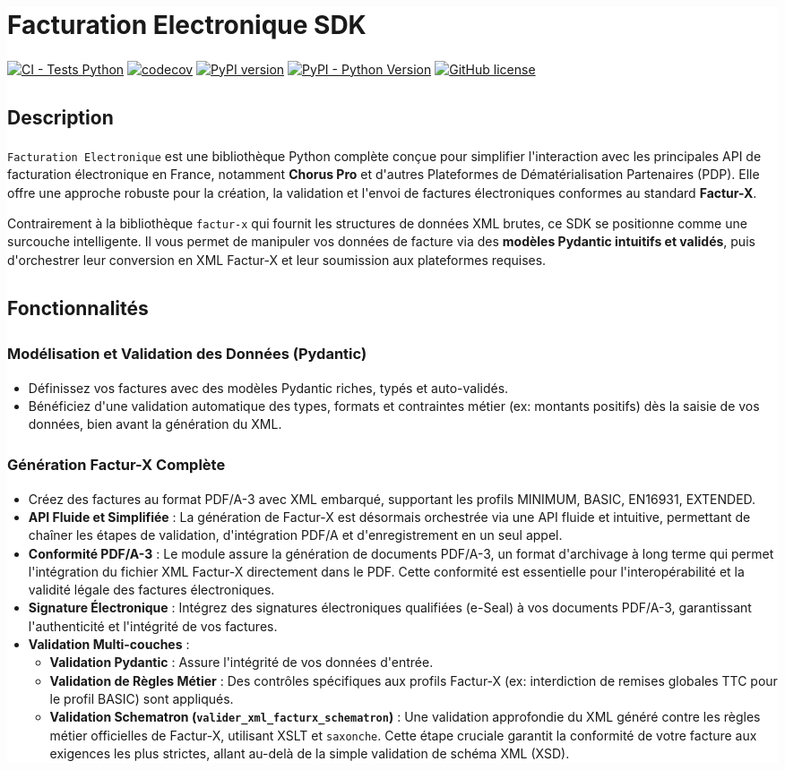 # Facturation Electronique SDK

[![CI - Tests Python](https://github.com/thierryjmartin/facturation_electronique/actions/workflows/ci-tests.yml/badge.svg)](https://github.com/thierryjmartin/facturation_electronique/actions/workflows/ci-tests.yml)
[![codecov](https://codecov.io/github/thierryjmartin/facturation_electronique/graph/badge.svg?token=TCWSSLACFQ)](https://codecov.io/github/thierryjmartin/facturation_electronique)
[![PyPI version](https://badge.fury.io/py/facture-electronique.svg)](https://badge.fury.io/py/facture-electronique)
[![PyPI - Python Version](https://img.shields.io/pypi/pyversions/facture-electronique)](https://pypi.org/project/facture-electronique/)
[![GitHub license](https://img.shields.io/github/license/thierryjmartin/facturation_electronique)](https://github.com/thierryjmartin/facturation_electronique/blob/main/LICENSE)

## Description
`Facturation Electronique` est une bibliothèque Python complète conçue pour simplifier l'interaction avec les principales API de facturation électronique en France, notamment **Chorus Pro** et d'autres Plateformes de Dématérialisation Partenaires (PDP). Elle offre une approche robuste pour la création, la validation et l'envoi de factures électroniques conformes au standard **Factur-X**.

Contrairement à la bibliothèque `factur-x` qui fournit les structures de données XML brutes, ce SDK se positionne comme une surcouche intelligente. Il vous permet de manipuler vos données de facture via des **modèles Pydantic intuitifs et validés**, puis d'orchestrer leur conversion en XML Factur-X et leur soumission aux plateformes requises.

## Fonctionnalités

### Modélisation et Validation des Données (Pydantic)
- Définissez vos factures avec des modèles Pydantic riches, typés et auto-validés.
- Bénéficiez d'une validation automatique des types, formats et contraintes métier (ex: montants positifs) dès la saisie de vos données, bien avant la génération du XML.

### Génération Factur-X Complète
- Créez des factures au format PDF/A-3 avec XML embarqué, supportant les profils MINIMUM, BASIC, EN16931, EXTENDED.
- **API Fluide et Simplifiée** : La génération de Factur-X est désormais orchestrée via une API fluide et intuitive, permettant de chaîner les étapes de validation, d'intégration PDF/A et d'enregistrement en un seul appel.
- **Conformité PDF/A-3** : Le module assure la génération de documents PDF/A-3, un format d'archivage à long terme qui permet l'intégration du fichier XML Factur-X directement dans le PDF. Cette conformité est essentielle pour l'interopérabilité et la validité légale des factures électroniques.
- **Signature Électronique** : Intégrez des signatures électroniques qualifiées (e-Seal) à vos documents PDF/A-3, garantissant l'authenticité et l'intégrité de vos factures.
- **Validation Multi-couches** :
  - **Validation Pydantic** : Assure l'intégrité de vos données d'entrée.
  - **Validation de Règles Métier** : Des contrôles spécifiques aux profils Factur-X (ex: interdiction de remises globales TTC pour le profil BASIC) sont appliqués.
  - **Validation Schematron (`valider_xml_facturx_schematron`)** : Une validation approfondie du XML généré contre les règles métier officielles de Factur-X, utilisant XSLT et `saxonche`. Cette étape cruciale garantit la conformité de votre facture aux exigences les plus strictes, allant au-delà de la simple validation de schéma XML (XSD).
